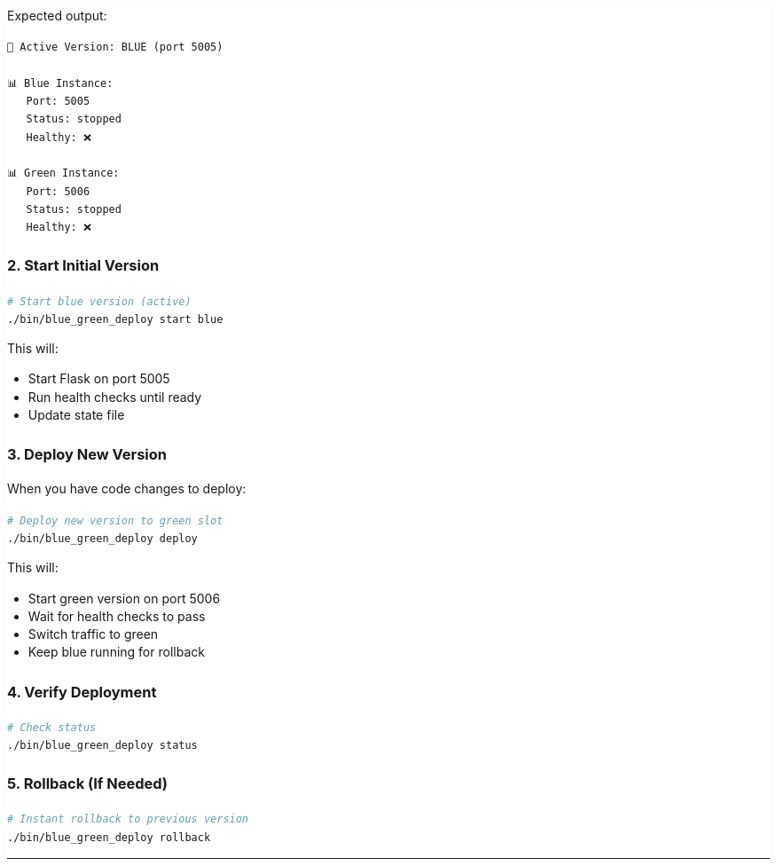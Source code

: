 Expected output:
```
🎯 Active Version: BLUE (port 5005)

📊 Blue Instance:
   Port: 5005
   Status: stopped
   Healthy: ❌

📊 Green Instance:
   Port: 5006
   Status: stopped
   Healthy: ❌
```

### 2. Start Initial Version

```bash
# Start blue version (active)
./bin/blue_green_deploy start blue
```

This will:
- Start Flask on port 5005
- Run health checks until ready
- Update state file

### 3. Deploy New Version

When you have code changes to deploy:

```bash
# Deploy new version to green slot
./bin/blue_green_deploy deploy
```

This will:
- Start green version on port 5006
- Wait for health checks to pass
- Switch traffic to green
- Keep blue running for rollback

### 4. Verify Deployment

```bash
# Check status
./bin/blue_green_deploy status
```

### 5. Rollback (If Needed)

```bash
# Instant rollback to previous version
./bin/blue_green_deploy rollback
```

---